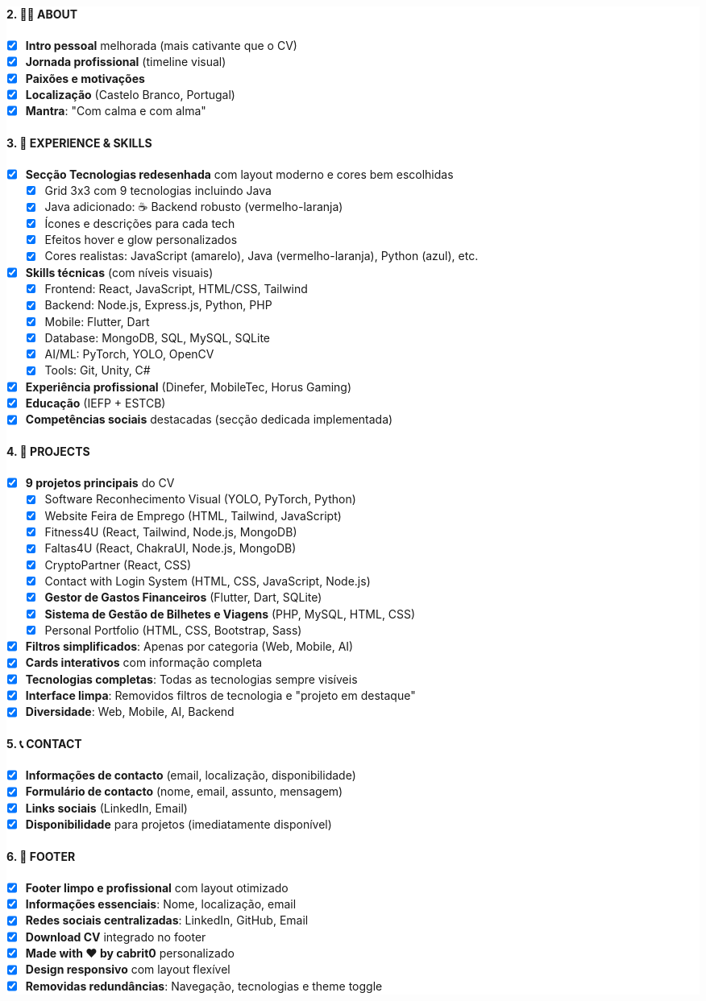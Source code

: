 #### 2. 👨‍💻 ABOUT
- [x] **Intro pessoal** melhorada (mais cativante que o CV)
- [x] **Jornada profissional** (timeline visual)
- [x] **Paixões e motivações**
- [x] **Localização** (Castelo Branco, Portugal)
- [x] **Mantra**: "Com calma e com alma"

#### 3. 💼 EXPERIENCE & SKILLS
- [x] **Secção Tecnologias redesenhada** com layout moderno e cores bem escolhidas
  - [x] Grid 3x3 com 9 tecnologias incluindo Java
  - [x] Java adicionado: ☕ Backend robusto (vermelho-laranja)
  - [x] Ícones e descrições para cada tech
  - [x] Efeitos hover e glow personalizados
  - [x] Cores realistas: JavaScript (amarelo), Java (vermelho-laranja), Python (azul), etc.
- [x] **Skills técnicas** (com níveis visuais)
  - [x] Frontend: React, JavaScript, HTML/CSS, Tailwind
  - [x] Backend: Node.js, Express.js, Python, PHP
  - [x] Mobile: Flutter, Dart
  - [x] Database: MongoDB, SQL, MySQL, SQLite
  - [x] AI/ML: PyTorch, YOLO, OpenCV
  - [x] Tools: Git, Unity, C#
- [x] **Experiência profissional** (Dinefer, MobileTec, Horus Gaming)
- [x] **Educação** (IEFP + ESTCB)
- [x] **Competências sociais** destacadas (secção dedicada implementada)

#### 4. 🚀 PROJECTS
- [x] **9 projetos principais** do CV
  - [x] Software Reconhecimento Visual (YOLO, PyTorch, Python)
  - [x] Website Feira de Emprego (HTML, Tailwind, JavaScript)
  - [x] Fitness4U (React, Tailwind, Node.js, MongoDB)
  - [x] Faltas4U (React, ChakraUI, Node.js, MongoDB)
  - [x] CryptoPartner (React, CSS)
  - [x] Contact with Login System (HTML, CSS, JavaScript, Node.js)
  - [x] **Gestor de Gastos Financeiros** (Flutter, Dart, SQLite)
  - [x] **Sistema de Gestão de Bilhetes e Viagens** (PHP, MySQL, HTML, CSS)
  - [x] Personal Portfolio (HTML, CSS, Bootstrap, Sass)
- [x] **Filtros simplificados**: Apenas por categoria (Web, Mobile, AI)
- [x] **Cards interativos** com informação completa
- [x] **Tecnologias completas**: Todas as tecnologias sempre visíveis
- [x] **Interface limpa**: Removidos filtros de tecnologia e "projeto em destaque"
- [x] **Diversidade**: Web, Mobile, AI, Backend

#### 5. 📞 CONTACT
- [x] **Informações de contacto** (email, localização, disponibilidade)
- [x] **Formulário de contacto** (nome, email, assunto, mensagem)
- [x] **Links sociais** (LinkedIn, Email)
- [x] **Disponibilidade** para projetos (imediatamente disponível)

#### 6. 🦶 FOOTER
- [x] **Footer limpo e profissional** com layout otimizado
- [x] **Informações essenciais**: Nome, localização, email
- [x] **Redes sociais centralizadas**: LinkedIn, GitHub, Email
- [x] **Download CV** integrado no footer
- [x] **Made with ❤️ by cabrit0** personalizado
- [x] **Design responsivo** com layout flexível
- [x] **Removidas redundâncias**: Navegação, tecnologias e theme toggle
